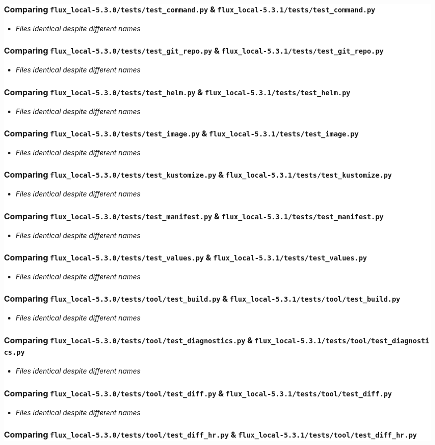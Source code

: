 ### Comparing `flux_local-5.3.0/tests/test_command.py` & `flux_local-5.3.1/tests/test_command.py`

 * *Files identical despite different names*

### Comparing `flux_local-5.3.0/tests/test_git_repo.py` & `flux_local-5.3.1/tests/test_git_repo.py`

 * *Files identical despite different names*

### Comparing `flux_local-5.3.0/tests/test_helm.py` & `flux_local-5.3.1/tests/test_helm.py`

 * *Files identical despite different names*

### Comparing `flux_local-5.3.0/tests/test_image.py` & `flux_local-5.3.1/tests/test_image.py`

 * *Files identical despite different names*

### Comparing `flux_local-5.3.0/tests/test_kustomize.py` & `flux_local-5.3.1/tests/test_kustomize.py`

 * *Files identical despite different names*

### Comparing `flux_local-5.3.0/tests/test_manifest.py` & `flux_local-5.3.1/tests/test_manifest.py`

 * *Files identical despite different names*

### Comparing `flux_local-5.3.0/tests/test_values.py` & `flux_local-5.3.1/tests/test_values.py`

 * *Files identical despite different names*

### Comparing `flux_local-5.3.0/tests/tool/test_build.py` & `flux_local-5.3.1/tests/tool/test_build.py`

 * *Files identical despite different names*

### Comparing `flux_local-5.3.0/tests/tool/test_diagnostics.py` & `flux_local-5.3.1/tests/tool/test_diagnostics.py`

 * *Files identical despite different names*

### Comparing `flux_local-5.3.0/tests/tool/test_diff.py` & `flux_local-5.3.1/tests/tool/test_diff.py`

 * *Files identical despite different names*

### Comparing `flux_local-5.3.0/tests/tool/test_diff_hr.py` & `flux_local-5.3.1/tests/tool/test_diff_hr.py`
